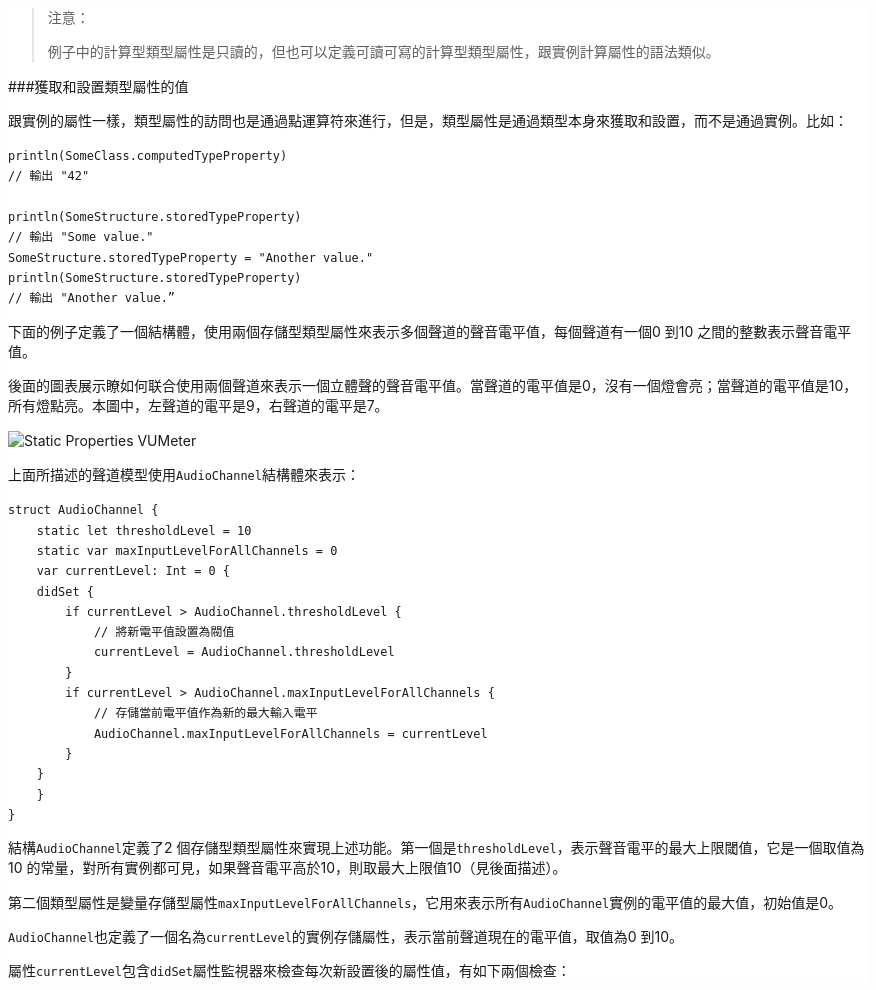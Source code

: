 > 注意：
>
> 例子中的計算型類型屬性是只讀的，但也可以定義可讀可寫的計算型類型屬性，跟實例計算屬性的語法類似。

<a name="querying_and_setting_type_properties"></a>
###獲取和設置類型屬性的值

跟實例的屬性一樣，類型屬性的訪問也是通過點運算符來進行，但是，類型屬性是通過類型本身來獲取和設置，而不是通過實例。比如：

```
println(SomeClass.computedTypeProperty)
// 輸出 "42"

println(SomeStructure.storedTypeProperty)
// 輸出 "Some value."
SomeStructure.storedTypeProperty = "Another value."
println(SomeStructure.storedTypeProperty)
// 輸出 "Another value.”

```

下面的例子定義了一個結構體，使用兩個存儲型類型屬性來表示多個聲道的聲音電平值，每個聲道有一個0 到10 之間的整數表示聲音電平值。

後面的圖表展示瞭如何联合使用兩個聲道來表示一個立體聲的聲音電平值。當聲道的電平值是0，沒有一個燈會亮；當聲道的電平值是10，所有燈點亮。本圖中，左聲道的電平是9，右聲道的電平是7。

<img src="https://developer.apple.com/library/prerelease/ios/documentation/Swift/Conceptual/Swift_Programming_Language/Art/staticPropertiesVUMeter_2x.png" alt="Static Properties VUMeter" width="243" height=" 357" />

上面所描述的聲道模型使用`AudioChannel`結構體來表示：

```
struct AudioChannel {
    static let thresholdLevel = 10
    static var maxInputLevelForAllChannels = 0
    var currentLevel: Int = 0 {
    didSet {
        if currentLevel > AudioChannel.thresholdLevel {
            // 將新電平值設置為閥值
            currentLevel = AudioChannel.thresholdLevel
        }
        if currentLevel > AudioChannel.maxInputLevelForAllChannels {
            // 存儲當前電平值作為新的最大輸入電平
            AudioChannel.maxInputLevelForAllChannels = currentLevel
        }
    }
    }
}

```

結構`AudioChannel`定義了2 個存儲型類型屬性來實現上述功能。第一個是`thresholdLevel`，表示聲音電平的最大上限閾值，它是一個取值為10 的常量，對所有實例都可見，如果聲音電平高於10，則取最大上限值10（見後面描述）。

第二個類型屬性是變量存儲型屬性`maxInputLevelForAllChannels`，它用來表示所有`AudioChannel`實例的電平值的最大值，初始值是0。

`AudioChannel`也定義了一個名為`currentLevel`的實例存儲屬性，表示當前聲道現在的電平值，取值為0 到10。

屬性`currentLevel`包含`didSet`屬性監視器來檢查每次新設置後的屬性值，有如下兩個檢查：
